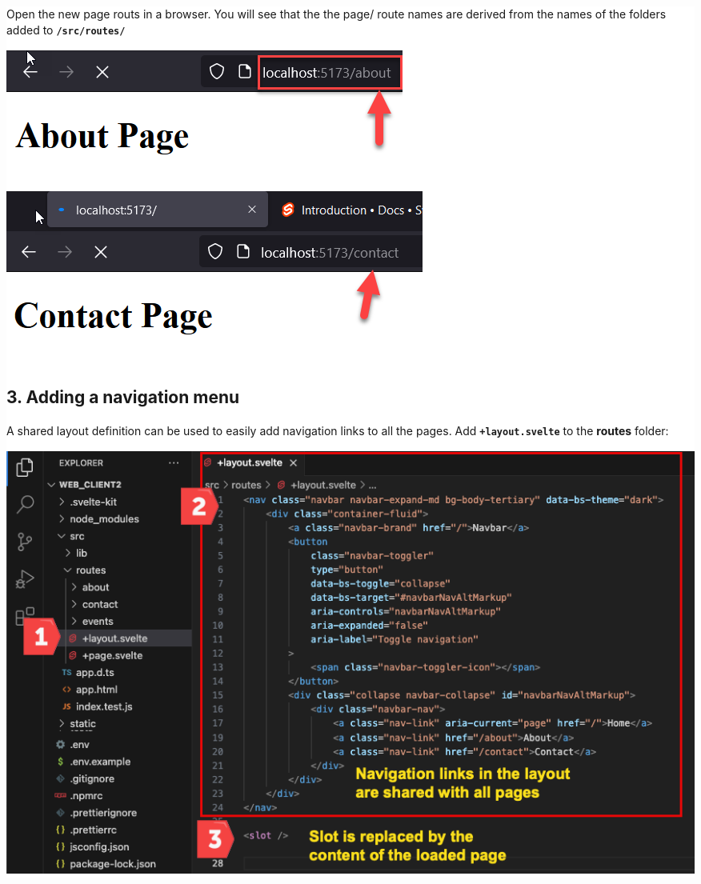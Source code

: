 Open the new page routs in a browser. You will see that the the page/ route names are derived from the names of the folders added to **```/src/routes/```**

![14.about](./assets/14.about.png)

![15.contact](./assets/15.contact.png)



## 3. Adding a navigation menu

A shared layout definition can be used to easily add navigation links to all the pages. Add **```+layout.svelte```** to the **routes** folder:

![16.layout_svelte](assets/16.layout_svelte.png)

